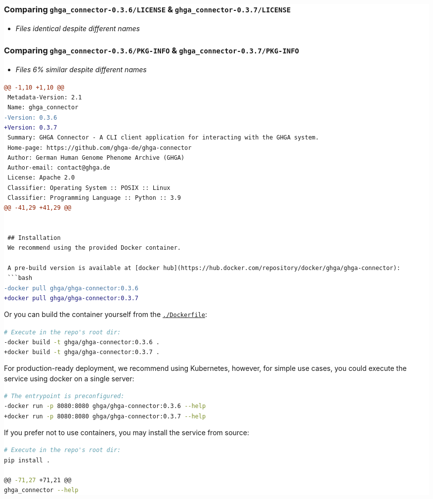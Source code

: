 ### Comparing `ghga_connector-0.3.6/LICENSE` & `ghga_connector-0.3.7/LICENSE`

 * *Files identical despite different names*

### Comparing `ghga_connector-0.3.6/PKG-INFO` & `ghga_connector-0.3.7/PKG-INFO`

 * *Files 6% similar despite different names*

```diff
@@ -1,10 +1,10 @@
 Metadata-Version: 2.1
 Name: ghga_connector
-Version: 0.3.6
+Version: 0.3.7
 Summary: GHGA Connector - A CLI client application for interacting with the GHGA system.
 Home-page: https://github.com/ghga-de/ghga-connector
 Author: German Human Genome Phenome Archive (GHGA)
 Author-email: contact@ghga.de
 License: Apache 2.0
 Classifier: Operating System :: POSIX :: Linux
 Classifier: Programming Language :: Python :: 3.9
@@ -41,29 +41,29 @@
 
 
 ## Installation
 We recommend using the provided Docker container.
 
 A pre-build version is available at [docker hub](https://hub.docker.com/repository/docker/ghga/ghga-connector):
 ```bash
-docker pull ghga/ghga-connector:0.3.6
+docker pull ghga/ghga-connector:0.3.7
 ```
 
 Or you can build the container yourself from the [`./Dockerfile`](./Dockerfile):
 ```bash
 # Execute in the repo's root dir:
-docker build -t ghga/ghga-connector:0.3.6 .
+docker build -t ghga/ghga-connector:0.3.7 .
 ```
 
 For production-ready deployment, we recommend using Kubernetes, however,
 for simple use cases, you could execute the service using docker
 on a single server:
 ```bash
 # The entrypoint is preconfigured:
-docker run -p 8080:8080 ghga/ghga-connector:0.3.6 --help
+docker run -p 8080:8080 ghga/ghga-connector:0.3.7 --help
 ```
 
 If you prefer not to use containers, you may install the service from source:
 ```bash
 # Execute in the repo's root dir:
 pip install .
 
@@ -71,27 +71,21 @@
 ghga_connector --help
 ```
 